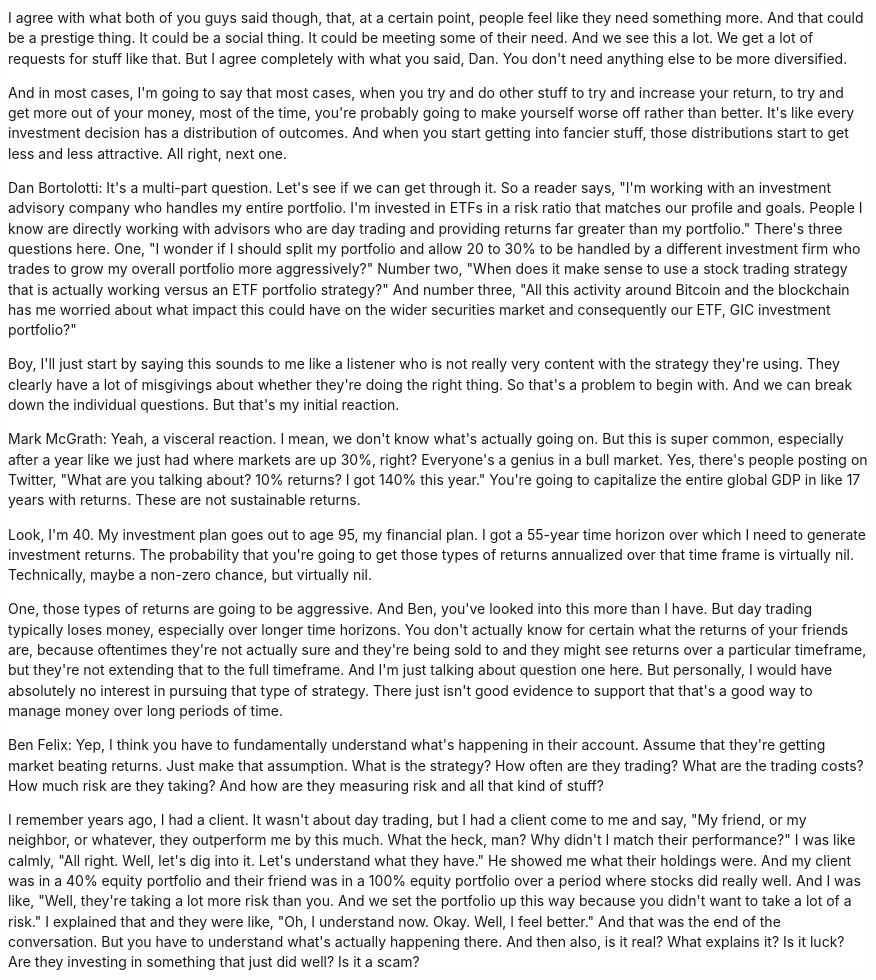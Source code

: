 I agree with what both of you guys said though, that, at a certain point, people feel like they need something more. And that could be a prestige thing. It could be a social thing. It could be meeting some of their need. And we see this a lot. We get a lot of requests for stuff like that. But I agree completely with what you said, Dan. You don't need anything else to be more diversified. 

And in most cases, I'm going to say that most cases, when you try and do other stuff to try and increase your return, to try and get more out of your money, most of the time, you're probably going to make yourself worse off rather than better. It's like every investment decision has a distribution of outcomes. And when you start getting into fancier stuff, those distributions start to get less and less attractive. All right, next one. 

Dan Bortolotti: It's a multi-part question. Let's see if we can get through it. So a reader says, "I'm working with an investment advisory company who handles my entire portfolio. I'm invested in ETFs in a risk ratio that matches our profile and goals. People I know are directly working with advisors who are day trading and providing returns far greater than my portfolio." There's three questions here. One, "I wonder if I should split my portfolio and allow 20 to 30% to be handled by a different investment firm who trades to grow my overall portfolio more aggressively?" Number two, "When does it make sense to use a stock trading strategy that is actually working versus an ETF portfolio strategy?" And number three, "All this activity around Bitcoin and the blockchain has me worried about what impact this could have on the wider securities market and consequently our ETF, GIC investment portfolio?" 

Boy, I'll just start by saying this sounds to me like a listener who is not really very content with the strategy they're using. They clearly have a lot of misgivings about whether they're doing the right thing. So that's a problem to begin with. And we can break down the individual questions. But that's my initial reaction. 

Mark McGrath: Yeah, a visceral reaction. I mean, we don't know what's actually going on. But this is super common, especially after a year like we just had where markets are up 30%, right? Everyone's a genius in a bull market. Yes, there's people posting on Twitter, "What are you talking about? 10% returns? I got 140% this year." You're going to capitalize the entire global GDP in like 17 years with returns. These are not sustainable returns.

Look, I'm 40. My investment plan goes out to age 95, my financial plan. I got a 55-year time horizon over which I need to generate investment returns. The probability that you're going to get those types of returns annualized over that time frame is virtually nil. Technically, maybe a non-zero chance, but virtually nil. 

One, those types of returns are going to be aggressive. And Ben, you've looked into this more than I have. But day trading typically loses money, especially over longer time horizons. You don't actually know for certain what the returns of your friends are, because oftentimes they're not actually sure and they're being sold to and they might see returns over a particular timeframe, but they're not extending that to the full timeframe. And I'm just talking about question one here. But personally, I would have absolutely no interest in pursuing that type of strategy. There just isn't good evidence to support that that's a good way to manage money over long periods of time. 

Ben Felix: Yep, I think you have to fundamentally understand what's happening in their account. Assume that they're getting market beating returns. Just make that assumption. What is the strategy? How often are they trading? What are the trading costs? How much risk are they taking? And how are they measuring risk and all that kind of stuff? 

I remember years ago, I had a client. It wasn't about day trading, but I had a client come to me and say, "My friend, or my neighbor, or whatever, they outperform me by this much. What the heck, man? Why didn't I match their performance?" I was like calmly, "All right. Well, let's dig into it. Let's understand what they have." He showed me what their holdings were. And my client was in a 40% equity portfolio and their friend was in a 100% equity portfolio over a period where stocks did really well. And I was like, "Well, they're taking a lot more risk than you. And we set the portfolio up this way because you didn't want to take a lot of a risk." I explained that and they were like, "Oh, I understand now. Okay. Well, I feel better." And that was the end of the conversation. But you have to understand what's actually happening there. And then also, is it real? What explains it? Is it luck? Are they investing in something that just did well? Is it a scam? 
